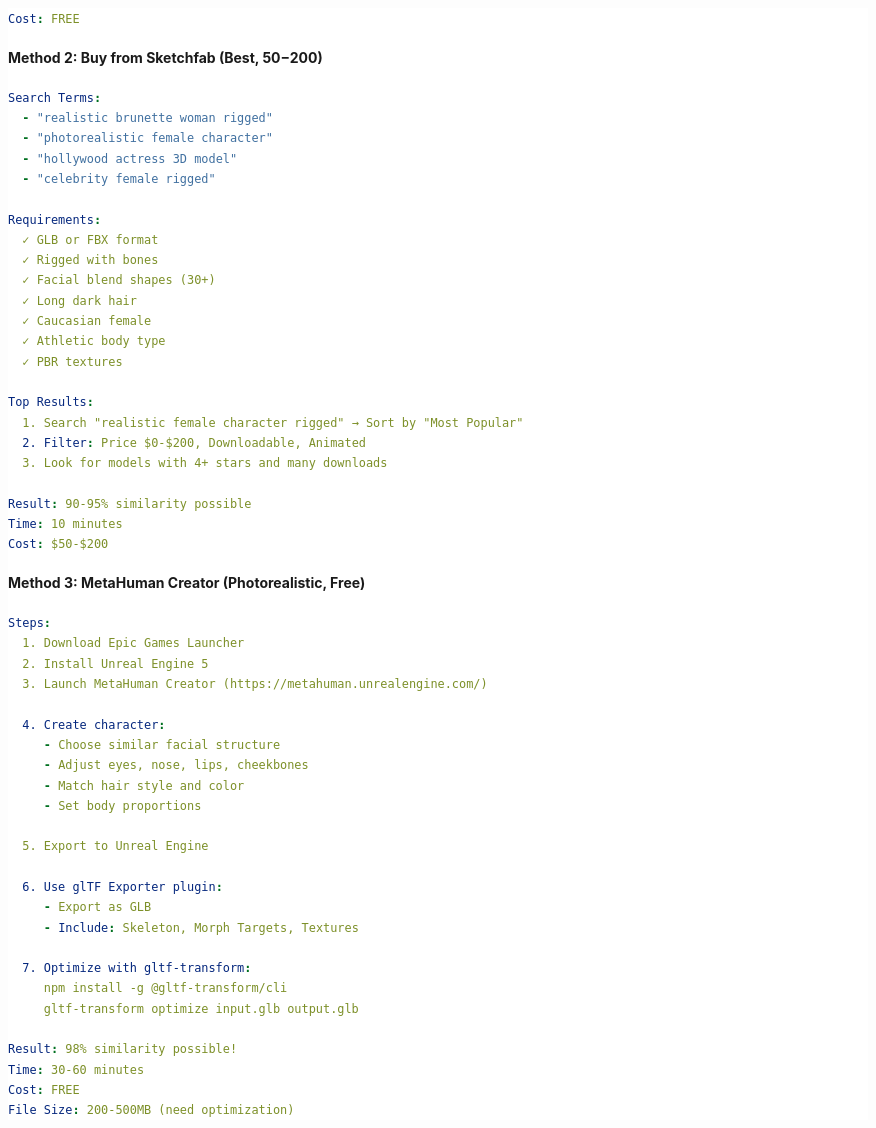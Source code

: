 ```yaml
Cost: FREE
```

#### **Method 2: Buy from Sketchfab** (Best, $50-$200)
```yaml
Search Terms:
  - "realistic brunette woman rigged"
  - "photorealistic female character"
  - "hollywood actress 3D model"
  - "celebrity female rigged"

Requirements:
  ✓ GLB or FBX format
  ✓ Rigged with bones
  ✓ Facial blend shapes (30+)
  ✓ Long dark hair
  ✓ Caucasian female
  ✓ Athletic body type
  ✓ PBR textures

Top Results:
  1. Search "realistic female character rigged" → Sort by "Most Popular"
  2. Filter: Price $0-$200, Downloadable, Animated
  3. Look for models with 4+ stars and many downloads

Result: 90-95% similarity possible
Time: 10 minutes
Cost: $50-$200
```

#### **Method 3: MetaHuman Creator** (Photorealistic, Free)
```yaml
Steps:
  1. Download Epic Games Launcher
  2. Install Unreal Engine 5
  3. Launch MetaHuman Creator (https://metahuman.unrealengine.com/)
  
  4. Create character:
     - Choose similar facial structure
     - Adjust eyes, nose, lips, cheekbones
     - Match hair style and color
     - Set body proportions
  
  5. Export to Unreal Engine
  
  6. Use glTF Exporter plugin:
     - Export as GLB
     - Include: Skeleton, Morph Targets, Textures
  
  7. Optimize with gltf-transform:
     npm install -g @gltf-transform/cli
     gltf-transform optimize input.glb output.glb

Result: 98% similarity possible!
Time: 30-60 minutes
Cost: FREE
File Size: 200-500MB (need optimization)
```
